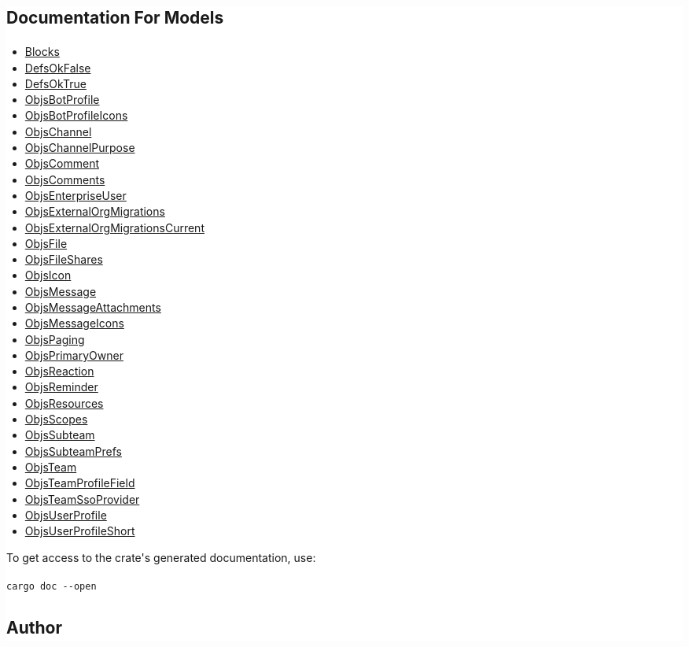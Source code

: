 
## Documentation For Models

 - [Blocks](docs/Blocks.md)
 - [DefsOkFalse](docs/DefsOkFalse.md)
 - [DefsOkTrue](docs/DefsOkTrue.md)
 - [ObjsBotProfile](docs/ObjsBotProfile.md)
 - [ObjsBotProfileIcons](docs/ObjsBotProfileIcons.md)
 - [ObjsChannel](docs/ObjsChannel.md)
 - [ObjsChannelPurpose](docs/ObjsChannelPurpose.md)
 - [ObjsComment](docs/ObjsComment.md)
 - [ObjsComments](docs/ObjsComments.md)
 - [ObjsEnterpriseUser](docs/ObjsEnterpriseUser.md)
 - [ObjsExternalOrgMigrations](docs/ObjsExternalOrgMigrations.md)
 - [ObjsExternalOrgMigrationsCurrent](docs/ObjsExternalOrgMigrationsCurrent.md)
 - [ObjsFile](docs/ObjsFile.md)
 - [ObjsFileShares](docs/ObjsFileShares.md)
 - [ObjsIcon](docs/ObjsIcon.md)
 - [ObjsMessage](docs/ObjsMessage.md)
 - [ObjsMessageAttachments](docs/ObjsMessageAttachments.md)
 - [ObjsMessageIcons](docs/ObjsMessageIcons.md)
 - [ObjsPaging](docs/ObjsPaging.md)
 - [ObjsPrimaryOwner](docs/ObjsPrimaryOwner.md)
 - [ObjsReaction](docs/ObjsReaction.md)
 - [ObjsReminder](docs/ObjsReminder.md)
 - [ObjsResources](docs/ObjsResources.md)
 - [ObjsScopes](docs/ObjsScopes.md)
 - [ObjsSubteam](docs/ObjsSubteam.md)
 - [ObjsSubteamPrefs](docs/ObjsSubteamPrefs.md)
 - [ObjsTeam](docs/ObjsTeam.md)
 - [ObjsTeamProfileField](docs/ObjsTeamProfileField.md)
 - [ObjsTeamSsoProvider](docs/ObjsTeamSsoProvider.md)
 - [ObjsUserProfile](docs/ObjsUserProfile.md)
 - [ObjsUserProfileShort](docs/ObjsUserProfileShort.md)


To get access to the crate's generated documentation, use:

```
cargo doc --open
```

## Author



